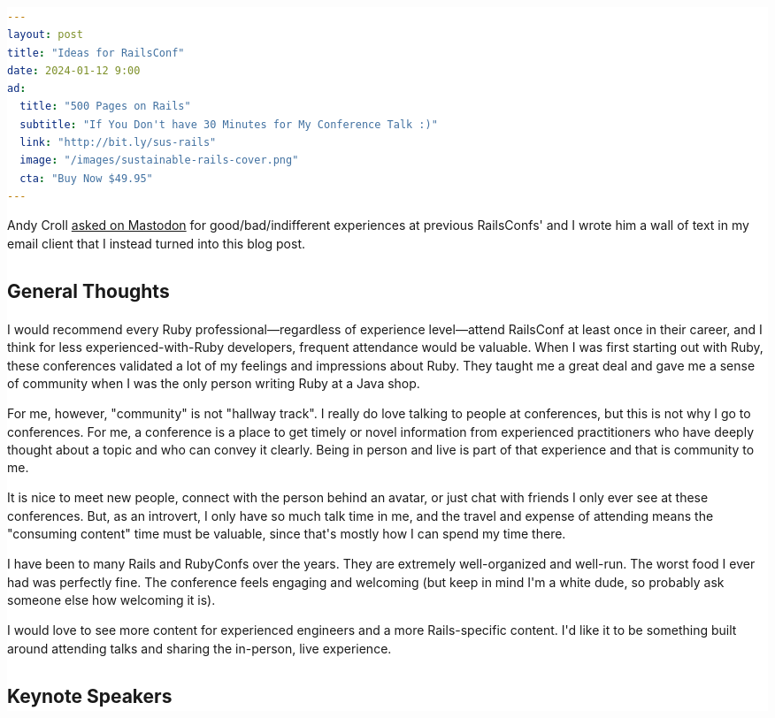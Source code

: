 ```yaml
---
layout: post
title: "Ideas for RailsConf"
date: 2024-01-12 9:00
ad:
  title: "500 Pages on Rails"
  subtitle: "If You Don't have 30 Minutes for My Conference Talk :)"
  link: "http://bit.ly/sus-rails"
  image: "/images/sustainable-rails-cover.png"
  cta: "Buy Now $49.95"
---
```


Andy Croll [asked on Mastodon](https://ruby.social/@andycroll/111743302015824551) for good/bad/indifferent experiences at previous
RailsConfs' and I wrote him a wall of text in my email client that I instead turned into this blog post.




## General Thoughts

I would recommend every Ruby professional—regardless of experience level—attend RailsConf at least once in their career, and I think for less experienced-with-Ruby developers, frequent attendance would be valuable.  When I was first starting out with Ruby, these conferences validated a lot of my feelings and impressions about Ruby. They taught me a great deal and gave me a sense of community when I was the only person writing Ruby at a Java shop.

For me, however, "community" is not "hallway track".  I really do love talking to people at conferences, but this is not why I go to
conferences.  For me, a conference is a place to get timely or novel information from experienced practitioners who have deeply
thought about a topic and who can convey it clearly.  Being in person and live is part of that experience and that is community to me.

It is nice to meet new people, connect with the person behind an avatar, or just chat with friends I only ever see at these
conferences.  But, as an introvert, I only have so much talk time in me, and the travel and expense of attending means the "consuming
content" time must be valuable, since that's mostly how I can spend my time there.

I have been to many Rails and RubyConfs over the years.  They are extremely well-organized and well-run.  The worst food I ever had
was perfectly fine.  The conference feels engaging and welcoming (but keep in mind I'm a white dude, so probably ask someone else how welcoming it is).

I would love to see more content for experienced engineers and a more Rails-specific content.  I'd like it to be something built
around attending talks and sharing the in-person, live experience.

## Keynote Speakers
